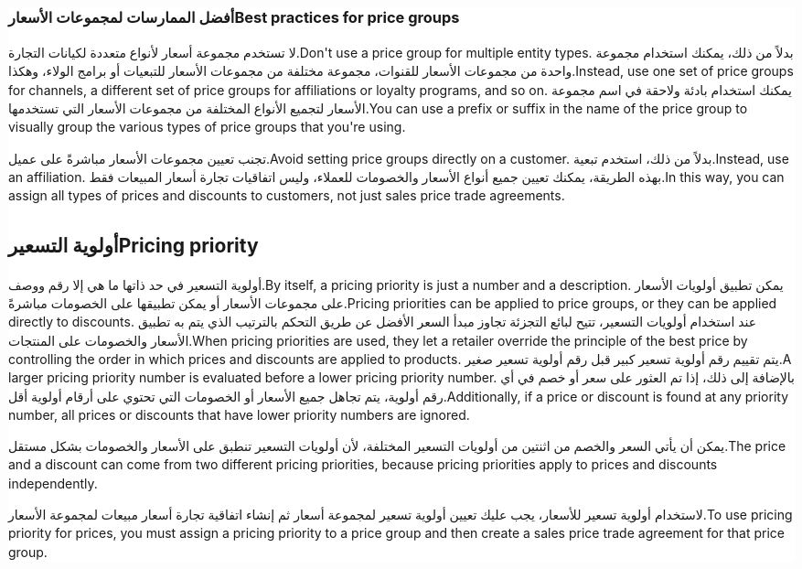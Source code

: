 ### <a name="best-practices-for-price-groups"></a><span data-ttu-id="c79ac-179">أفضل الممارسات لمجموعات الأسعار</span><span class="sxs-lookup"><span data-stu-id="c79ac-179">Best practices for price groups</span></span>

<span data-ttu-id="c79ac-180">لا تستخدم مجموعة أسعار لأنواع متعددة لكيانات التجارة.</span><span class="sxs-lookup"><span data-stu-id="c79ac-180">Don't use a price group for multiple entity types.</span></span> <span data-ttu-id="c79ac-181">بدلاً من ذلك، يمكنك استخدام مجموعة واحدة من مجموعات الأسعار للقنوات، مجموعة مختلفة من مجموعات الأسعار للتبعيات أو برامج الولاء، وهكذا.</span><span class="sxs-lookup"><span data-stu-id="c79ac-181">Instead, use one set of price groups for channels, a different set of price groups for affiliations or loyalty programs, and so on.</span></span> <span data-ttu-id="c79ac-182">يمكنك استخدام بادئة ولاحقة في اسم مجموعة الأسعار لتجميع الأنواع المختلفة من مجموعات الأسعار التي تستخدمها.</span><span class="sxs-lookup"><span data-stu-id="c79ac-182">You can use a prefix or suffix in the name of the price group to visually group the various types of price groups that you're using.</span></span>

<span data-ttu-id="c79ac-183">تجنب تعيين مجموعات الأسعار مباشرةً على عميل.</span><span class="sxs-lookup"><span data-stu-id="c79ac-183">Avoid setting price groups directly on a customer.</span></span> <span data-ttu-id="c79ac-184">بدلاً من ذلك، استخدم تبعية.</span><span class="sxs-lookup"><span data-stu-id="c79ac-184">Instead, use an affiliation.</span></span> <span data-ttu-id="c79ac-185">بهذه الطريقة، يمكنك تعيين جميع أنواع الأسعار والخصومات للعملاء، وليس اتفاقيات تجارة أسعار المبيعات فقط.</span><span class="sxs-lookup"><span data-stu-id="c79ac-185">In this way, you can assign all types of prices and discounts to customers, not just sales price trade agreements.</span></span>

## <a name="pricing-priority"></a><span data-ttu-id="c79ac-186">أولوية التسعير</span><span class="sxs-lookup"><span data-stu-id="c79ac-186">Pricing priority</span></span>

<span data-ttu-id="c79ac-187">أولوية التسعير في حد ذاتها ما هي إلا رقم ووصف.</span><span class="sxs-lookup"><span data-stu-id="c79ac-187">By itself, a pricing priority is just a number and a description.</span></span> <span data-ttu-id="c79ac-188">يمكن تطبيق أولويات الأسعار على مجموعات الأسعار أو يمكن تطبيقها على الخصومات مباشرةً.</span><span class="sxs-lookup"><span data-stu-id="c79ac-188">Pricing priorities can be applied to price groups, or they can be applied directly to discounts.</span></span> <span data-ttu-id="c79ac-189">عند استخدام أولويات التسعير، تتيح لبائع التجزئة تجاوز مبدأ السعر الأفضل عن طريق التحكم بالترتيب الذي يتم به تطبيق الأسعار والخصومات على المنتجات.</span><span class="sxs-lookup"><span data-stu-id="c79ac-189">When pricing priorities are used, they let a retailer override the principle of the best price by controlling the order in which prices and discounts are applied to products.</span></span> <span data-ttu-id="c79ac-190">يتم تقييم رقم أولوية تسعير كبير قبل رقم أولوية تسعير صغير.</span><span class="sxs-lookup"><span data-stu-id="c79ac-190">A larger pricing priority number is evaluated before a lower pricing priority number.</span></span> <span data-ttu-id="c79ac-191">بالإضافة إلى ذلك، إذا تم العثور على سعر أو خصم في أي رقم أولوية، يتم تجاهل جميع الأسعار أو الخصومات التي تحتوي على أرقام أولوية أقل.</span><span class="sxs-lookup"><span data-stu-id="c79ac-191">Additionally, if a price or discount is found at any priority number, all prices or discounts that have lower priority numbers are ignored.</span></span>

<span data-ttu-id="c79ac-192">يمكن أن يأتي السعر والخصم من اثنتين من أولويات التسعير المختلفة، لأن أولويات التسعير تنطبق على الأسعار والخصومات بشكل مستقل.</span><span class="sxs-lookup"><span data-stu-id="c79ac-192">The price and a discount can come from two different pricing priorities, because pricing priorities apply to prices and discounts independently.</span></span>

<span data-ttu-id="c79ac-193">لاستخدام أولوية تسعير للأسعار، يجب عليك تعيين أولوية تسعير لمجموعة أسعار ثم إنشاء اتفاقية تجارة أسعار مبيعات لمجموعة الأسعار.</span><span class="sxs-lookup"><span data-stu-id="c79ac-193">To use pricing priority for prices, you must assign a pricing priority to a price group and then create a sales price trade agreement for that price group.</span></span>
